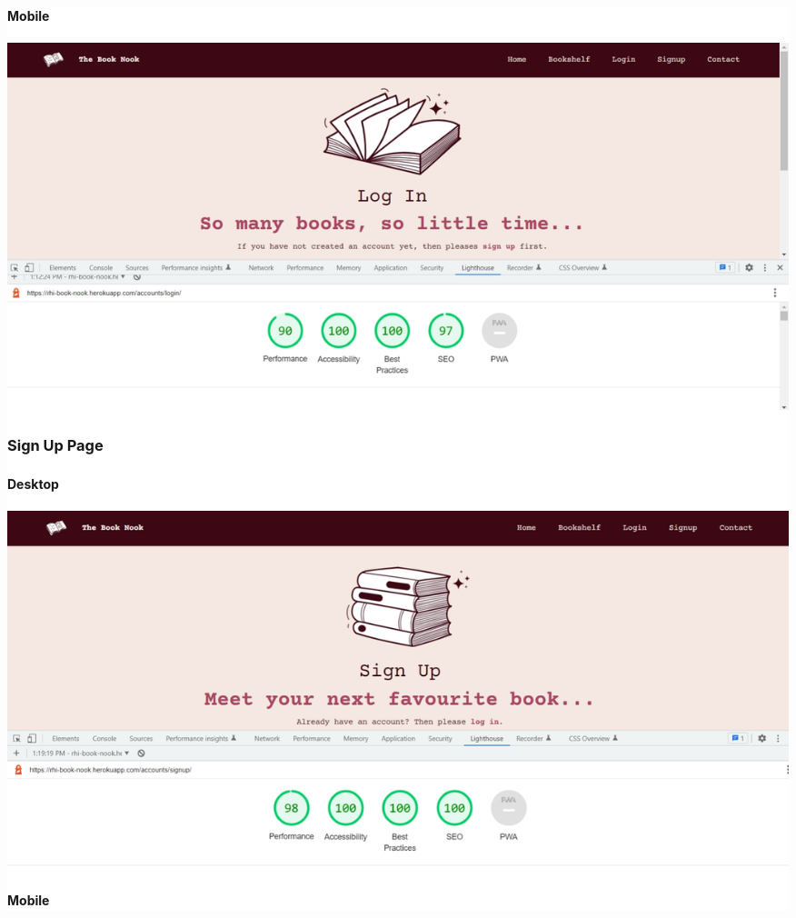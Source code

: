 #### **Mobile**

![Log In Page Mobile Lighthoue Validation](docs/images/lighthouse/login-mobile.png)

### Sign Up Page

#### **Desktop**

![Sign Up Page Desktop Lighthoue Validation](docs/images/lighthouse/signup-desktop.png)

#### **Mobile**
